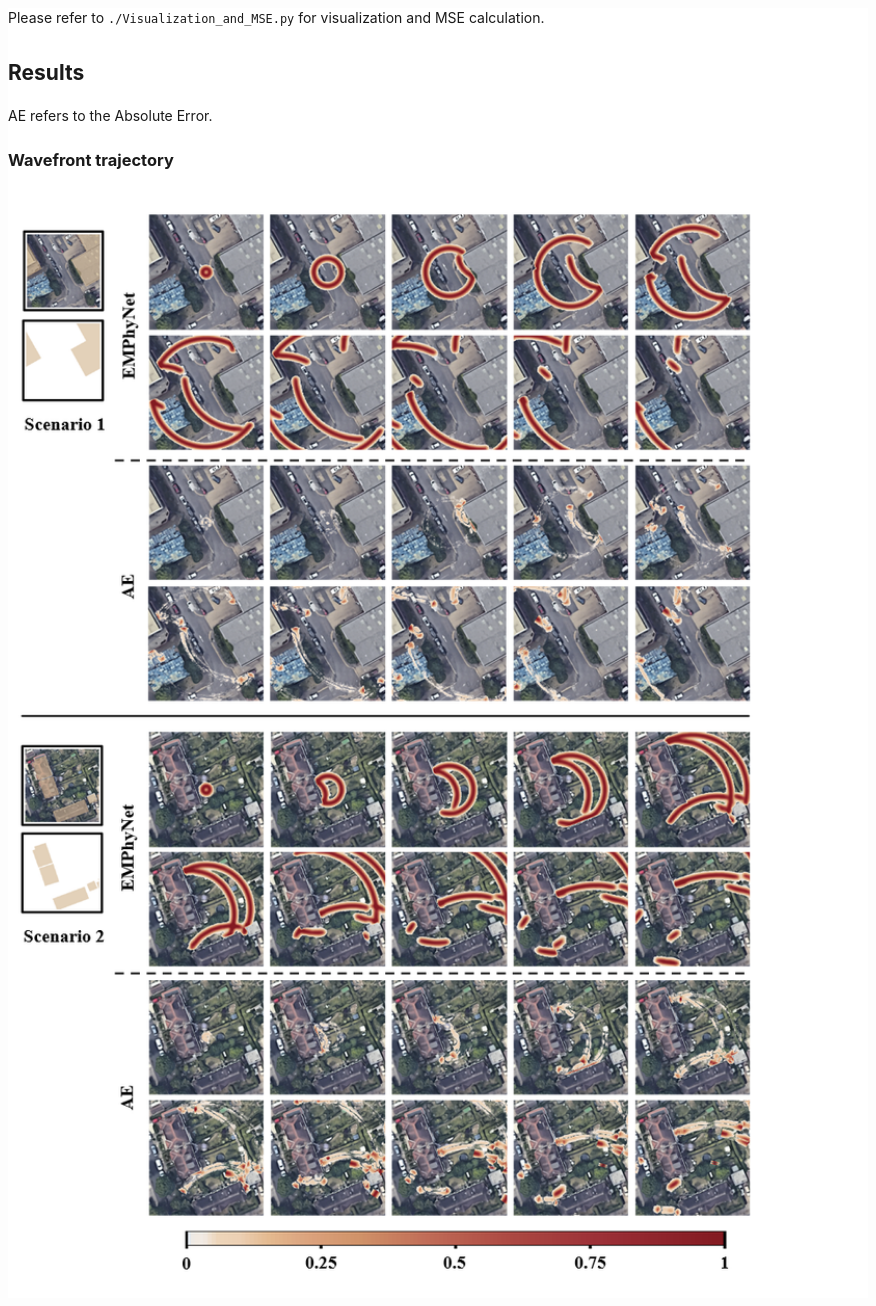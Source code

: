 Please refer to  `./Visualization_and_MSE.py` for visualization and MSE calculation.

## Results

AE refers to the Absolute Error.

### Wavefront trajectory
<br>
<div>
<img src="Figs/Wavefront trajectory.png" width="750px">
</div>
<br>